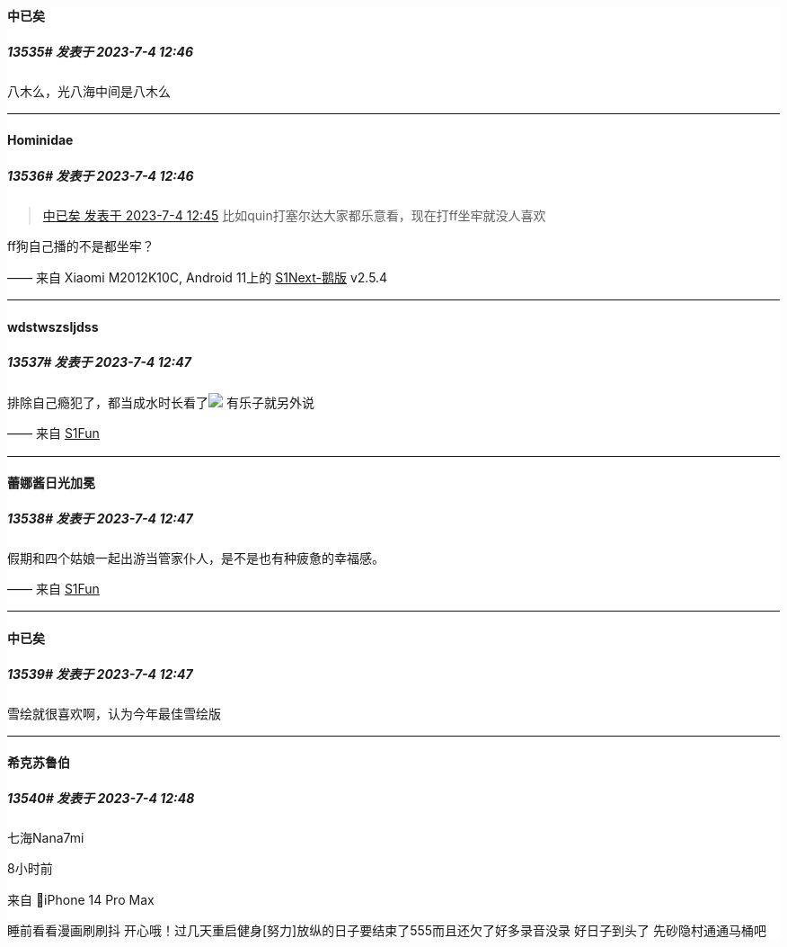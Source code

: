 ####  中已矣  
##### 13535#       发表于 2023-7-4 12:46

八木么，光八海中间是八木么

*****

####  Hominidae  
##### 13536#       发表于 2023-7-4 12:46

<blockquote><a href="httphttps://bbs.saraba1st.com/2b/forum.php?mod=redirect&amp;goto=findpost&amp;pid=61543953&amp;ptid=2141630" target="_blank">中已矣 发表于 2023-7-4 12:45</a>
比如quin打塞尔达大家都乐意看，现在打ff坐牢就没人喜欢</blockquote>
ff狗自己播的不是都坐牢？

—— 来自 Xiaomi M2012K10C, Android 11上的 [S1Next-鹅版](https://github.com/ykrank/S1-Next/releases) v2.5.4

*****

####  wdstwszsljdss  
##### 13537#       发表于 2023-7-4 12:47

排除自己瘾犯了，都当成水时长看了<img src="https://static.saraba1st.com/image/smiley/face2017/067.png" referrerpolicy="no-referrer">
有乐子就另外说

—— 来自 [S1Fun](https://s1fun.koalcat.com)

*****

####  蕾娜酱日光加冕  
##### 13538#       发表于 2023-7-4 12:47

假期和四个姑娘一起出游当管家仆人，是不是也有种疲惫的幸福感。

—— 来自 [S1Fun](https://s1fun.koalcat.com)

*****

####  中已矣  
##### 13539#       发表于 2023-7-4 12:47

雪绘就很喜欢啊，认为今年最佳雪绘版

*****

####  希克苏鲁伯  
##### 13540#       发表于 2023-7-4 12:48

七海Nana7mi

8小时前

来自 🦈iPhone 14 Pro Max

睡前看看漫画刷刷抖 开心哦！过几天重启健身[努力]放纵的日子要结束了555而且还欠了好多录音没录 好日子到头了 先砂隐村通通马桶吧 ​​​
